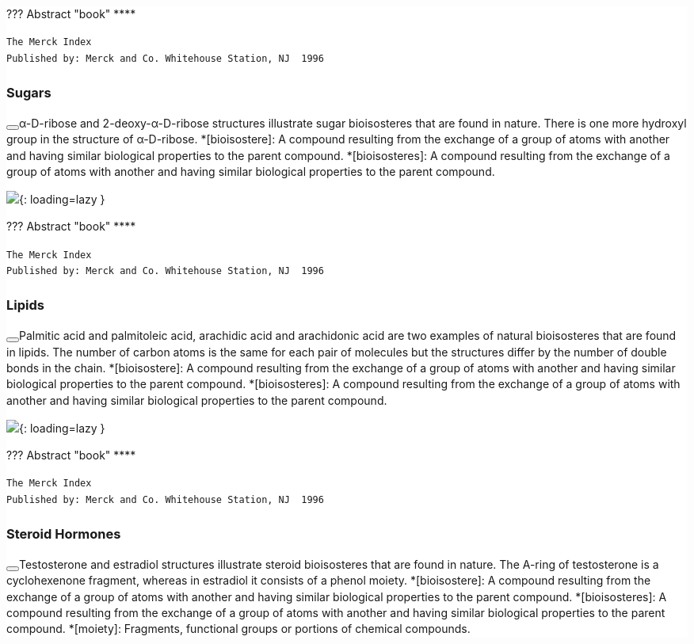 ??? Abstract "book"
    **** 
    
         
    The Merck Index 
    Published by: Merck and Co. Whitehouse Station, NJ  1996   
    
### Sugars

<button  class='playb' onclick='playAudio(this)' data-mp3-name='bioisosterism/sugars-c845da23'><i class='fa fa-play' aria-hidden='true'></i></button>&alpha;-D-ribose and 2-deoxy-&alpha;-D-ribose structures illustrate sugar bioisosteres that are found in nature. There is one more hydroxyl group in the structure of &alpha;-D-ribose.
*[bioisostere]: A compound resulting from the exchange of a group of atoms with another and having similar biological properties to the parent compound.
*[bioisosteres]: A compound resulting from the exchange of a group of atoms with another and having similar biological properties to the parent compound.


![](https://media.drugdesign.org/course/bioisosterism/sugars.png){: loading=lazy }

??? Abstract "book"
    **** 
    
         
    The Merck Index 
    Published by: Merck and Co. Whitehouse Station, NJ  1996   
    
### Lipids

<button  class='playb' onclick='playAudio(this)' data-mp3-name='bioisosterism/lipids-598cc83d'><i class='fa fa-play' aria-hidden='true'></i></button>Palmitic acid and palmitoleic acid, arachidic acid and arachidonic acid are two examples of natural bioisosteres that are found in lipids. The number of carbon atoms is the same for each pair of molecules but the structures differ by the number of double bonds in the chain.
*[bioisostere]: A compound resulting from the exchange of a group of atoms with another and having similar biological properties to the parent compound.
*[bioisosteres]: A compound resulting from the exchange of a group of atoms with another and having similar biological properties to the parent compound.


![](https://media.drugdesign.org/course/bioisosterism/lipids.png){: loading=lazy }

??? Abstract "book"
    **** 
    
         
    The Merck Index 
    Published by: Merck and Co. Whitehouse Station, NJ  1996   
    
### Steroid Hormones

<button  class='playb' onclick='playAudio(this)' data-mp3-name='bioisosterism/steroid-hormones-a2cf43c5'><i class='fa fa-play' aria-hidden='true'></i></button>Testosterone and estradiol structures illustrate steroid bioisosteres that are found in nature. The A-ring of testosterone is a cyclohexenone fragment, whereas in estradiol it consists of a phenol moiety.
*[bioisostere]: A compound resulting from the exchange of a group of atoms with another and having similar biological properties to the parent compound.
*[bioisosteres]: A compound resulting from the exchange of a group of atoms with another and having similar biological properties to the parent compound.
*[moiety]: Fragments, functional groups or portions of chemical compounds.
